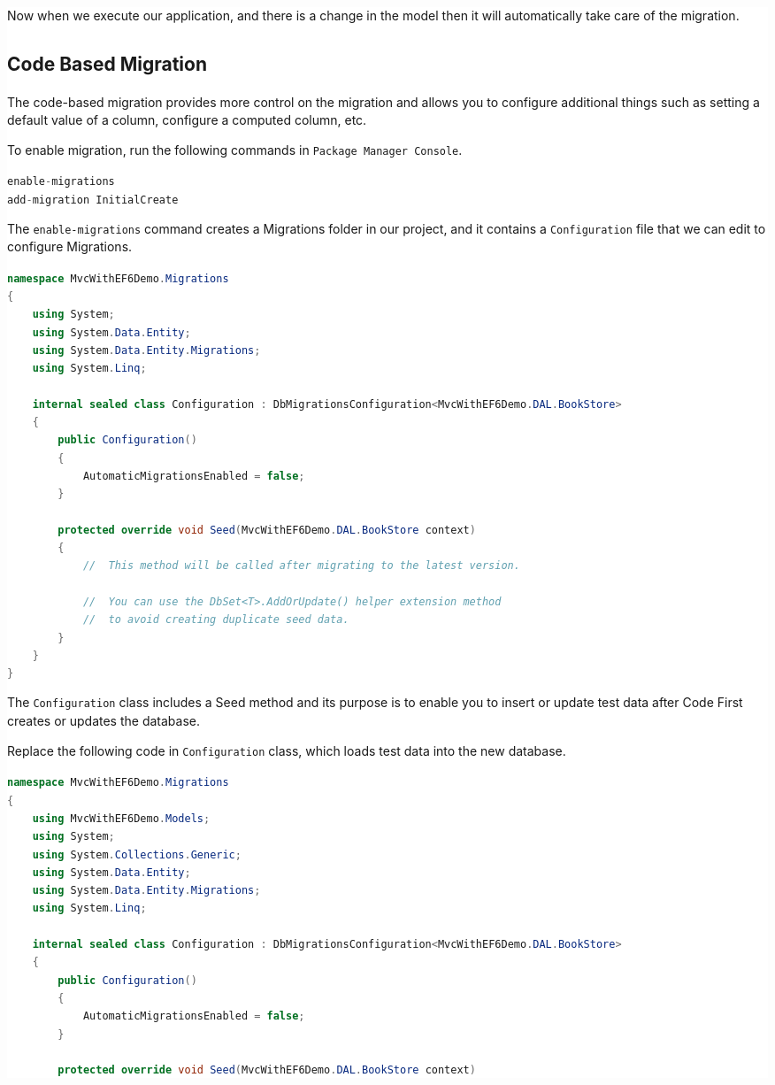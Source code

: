 Now when we execute our application, and there is a change in the model then it will automatically take care of the migration.

## Code Based Migration

The code-based migration provides more control on the migration and allows you to configure additional things such as setting a default value of a column, configure a computed column, etc.

To enable migration, run the following commands in `Package Manager Console`.

```csharp
enable-migrations
add-migration InitialCreate
```

The `enable-migrations` command creates a Migrations folder in our project, and it contains a `Configuration` file that we can edit to configure Migrations.

```csharp
namespace MvcWithEF6Demo.Migrations
{
    using System;
    using System.Data.Entity;
    using System.Data.Entity.Migrations;
    using System.Linq;

    internal sealed class Configuration : DbMigrationsConfiguration<MvcWithEF6Demo.DAL.BookStore>
    {
        public Configuration()
        {
            AutomaticMigrationsEnabled = false;
        }

        protected override void Seed(MvcWithEF6Demo.DAL.BookStore context)
        {
            //  This method will be called after migrating to the latest version.

            //  You can use the DbSet<T>.AddOrUpdate() helper extension method 
            //  to avoid creating duplicate seed data.
        }
    }
}
```

The `Configuration` class includes a Seed method and its purpose is to enable you to insert or update test data after Code First creates or updates the database.

Replace the following code in `Configuration` class, which loads test data into the new database.

```csharp
namespace MvcWithEF6Demo.Migrations
{
    using MvcWithEF6Demo.Models;
    using System;
    using System.Collections.Generic;
    using System.Data.Entity;
    using System.Data.Entity.Migrations;
    using System.Linq;

    internal sealed class Configuration : DbMigrationsConfiguration<MvcWithEF6Demo.DAL.BookStore>
    {
        public Configuration()
        {
            AutomaticMigrationsEnabled = false;
        }

        protected override void Seed(MvcWithEF6Demo.DAL.BookStore context)
```